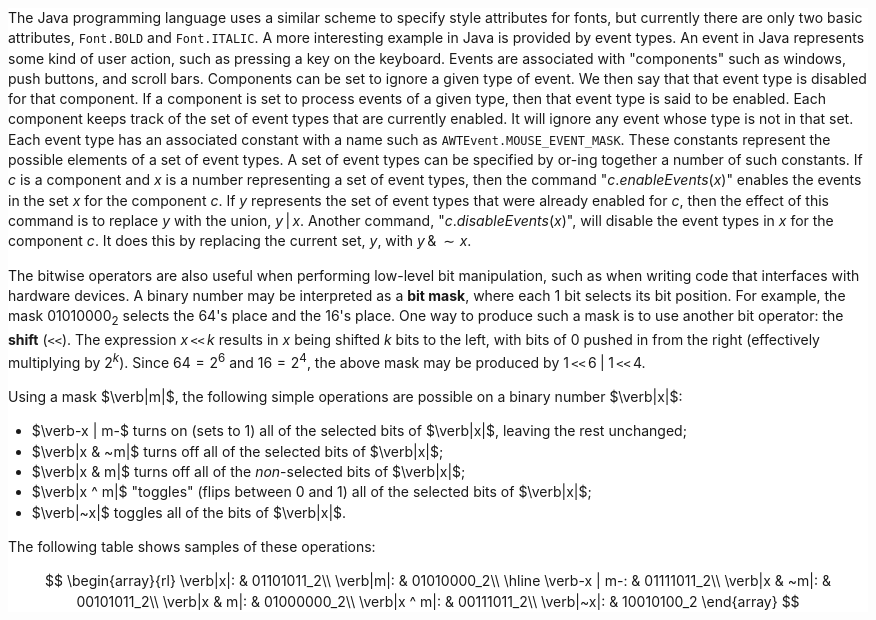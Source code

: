 The Java programming language uses a similar scheme to specify style
attributes for fonts, but currently there are only two basic
attributes, `Font.BOLD` and `Font.ITALIC`. A more
interesting example in Java is provided by event types. An event in 
Java represents some kind of user action, such as pressing a key on the
keyboard. Events are associated with "components" such as windows,
push buttons, and scroll bars. Components can be set to ignore
a given type of event. We then say that that event type is disabled
for that component. If a component is set to process events of
a given type, then that event type is said to be enabled. Each
component keeps track of the set of event types that are currently
enabled. It will ignore any event whose type is not in that set.
Each event type has an associated constant with a name such
as `AWTEvent.MOUSE_EVENT_MASK`. These constants represent
the possible elements of a set of event types. A set of event types can be
specified by or-ing together a number of such constants. If
$c$ is a component and $x$ is a number representing a set of event
types, then the command "$c$._enableEvents_($x$)" enables the
events in the set $x$ for the component $c$. If $y$ represents
the set of event types that were already enabled for $c$, then the effect
of this command is to replace $y$ with the union, $y\,|\,x$. Another
command, "$c$._disableEvents_($x$)", will disable the
event types in $x$ for the component $c$. It does this by replacing
the current set, $y$, with $y\,\&\,\sim x$.

The bitwise operators are also useful when performing low-level bit manipulation,
such as when writing code that interfaces with hardware devices. A binary number
may be interpreted as a **bit mask**, where each 1 bit selects its bit
position. For example, the mask 01010000$_2$ selects the 64's place and the
16's place. One way to produce such a mask is to use another bit operator: the
**shift** (`<<`). The expression $x\,\texttt{<<}\,k$ results in $x$ being
shifted $k$ bits to the left, with bits of 0 pushed in from the right
(effectively multiplying by $2^k$). Since $64=2^6$ and $16=2^4$, the above mask
may be produced by $1\,\texttt{<<}\,6\;|\;1\,\texttt{<<}\,4$.

Using a mask $\verb|m|$, the following simple operations are possible on a binary number $\verb|x|$:

* $\verb-x | m-$ turns on (sets to 1) all of the selected bits of $\verb|x|$, leaving the rest unchanged;
* $\verb|x & ~m|$ turns off all of the selected bits of $\verb|x|$;
* $\verb|x & m|$ turns off all of the _non_-selected bits of $\verb|x|$;
* $\verb|x ^ m|$ "toggles" (flips between 0 and 1) all of the selected bits of $\verb|x|$;
* $\verb|~x|$ toggles all of the bits of $\verb|x|$.

The following table shows samples of these operations:

$$
\begin{array}{rl}
\verb|x|:         & 01101011_2\\
\verb|m|:         & 01010000_2\\ \hline
\verb-x | m-:     & 01111011_2\\
\verb|x & ~m|:    & 00101011_2\\
\verb|x & m|:     & 01000000_2\\
\verb|x ^ m|:     & 00111011_2\\
\verb|~x|:        & 10010100_2
\end{array}
$$
